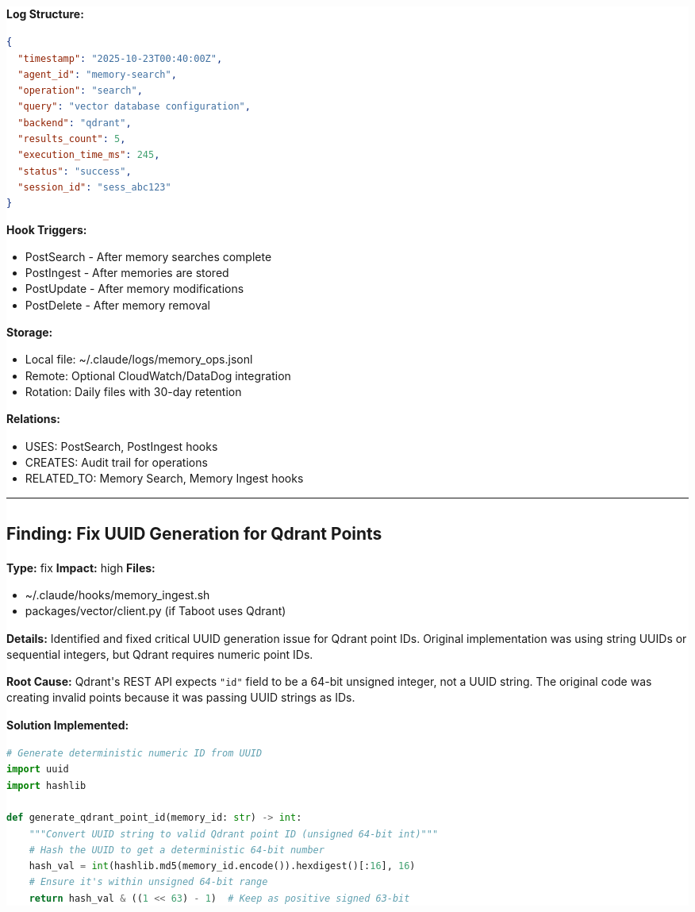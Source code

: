 **Log Structure:**
```json
{
  "timestamp": "2025-10-23T00:40:00Z",
  "agent_id": "memory-search",
  "operation": "search",
  "query": "vector database configuration",
  "backend": "qdrant",
  "results_count": 5,
  "execution_time_ms": 245,
  "status": "success",
  "session_id": "sess_abc123"
}
```

**Hook Triggers:**
- PostSearch - After memory searches complete
- PostIngest - After memories are stored
- PostUpdate - After memory modifications
- PostDelete - After memory removal

**Storage:**
- Local file: ~/.claude/logs/memory_ops.jsonl
- Remote: Optional CloudWatch/DataDog integration
- Rotation: Daily files with 30-day retention

**Relations:**
- USES: PostSearch, PostIngest hooks
- CREATES: Audit trail for operations
- RELATED_TO: Memory Search, Memory Ingest hooks

---

## Finding: Fix UUID Generation for Qdrant Points
**Type:** fix
**Impact:** high
**Files:**
- ~/.claude/hooks/memory_ingest.sh
- packages/vector/client.py (if Taboot uses Qdrant)

**Details:**
Identified and fixed critical UUID generation issue for Qdrant point IDs. Original implementation was using string UUIDs or sequential integers, but Qdrant requires numeric point IDs.

**Root Cause:**
Qdrant's REST API expects `"id"` field to be a 64-bit unsigned integer, not a UUID string. The original code was creating invalid points because it was passing UUID strings as IDs.

**Solution Implemented:**
```python
# Generate deterministic numeric ID from UUID
import uuid
import hashlib

def generate_qdrant_point_id(memory_id: str) -> int:
    """Convert UUID string to valid Qdrant point ID (unsigned 64-bit int)"""
    # Hash the UUID to get a deterministic 64-bit number
    hash_val = int(hashlib.md5(memory_id.encode()).hexdigest()[:16], 16)
    # Ensure it's within unsigned 64-bit range
    return hash_val & ((1 << 63) - 1)  # Keep as positive signed 63-bit
```
